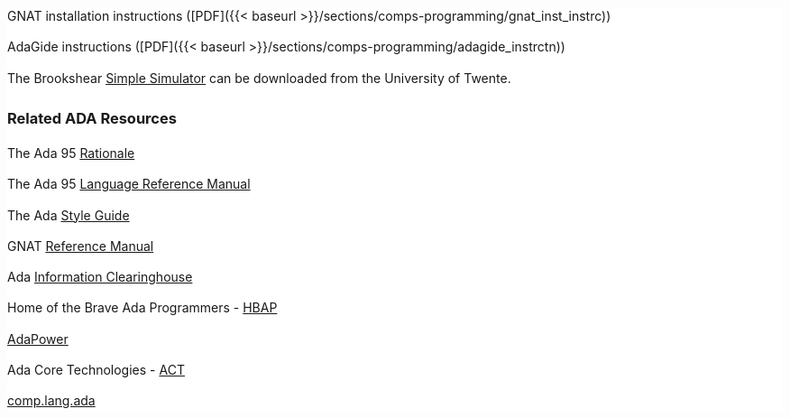 GNAT installation instructions ([PDF]({{< baseurl >}}/sections/comps-programming/gnat_inst_instrc))

AdaGide instructions ([PDF]({{< baseurl >}}/sections/comps-programming/adagide_instrctn))

The Brookshear [Simple Simulator](http://www.anne-gert.nl/projects/simpsim/) can be downloaded from the University of Twente.

### Related ADA Resources

The Ada 95 [Rationale](http://www.adahome.com/LRM/95/Rationale/rat95html/rat95-contents.html)

The Ada 95 [Language Reference Manual](http://www.adahome.com/rm95/)

The Ada [Style Guide](http://en.wikibooks.org/wiki/Ada_Style_Guide)

GNAT [Reference Manual](http://gcc.gnu.org/onlinedocs/gnat_rm/)

Ada [Information Clearinghouse](http://www.adaic.com/)

Home of the Brave Ada Programmers - [HBAP](http://www.adahome.com/)

[AdaPower](http://www.adapower.com/)

Ada Core Technologies - [ACT](http://www.gnat.com/)

[comp.lang.ada](http://groups.google.com/group/comp.lang.ada/topics)